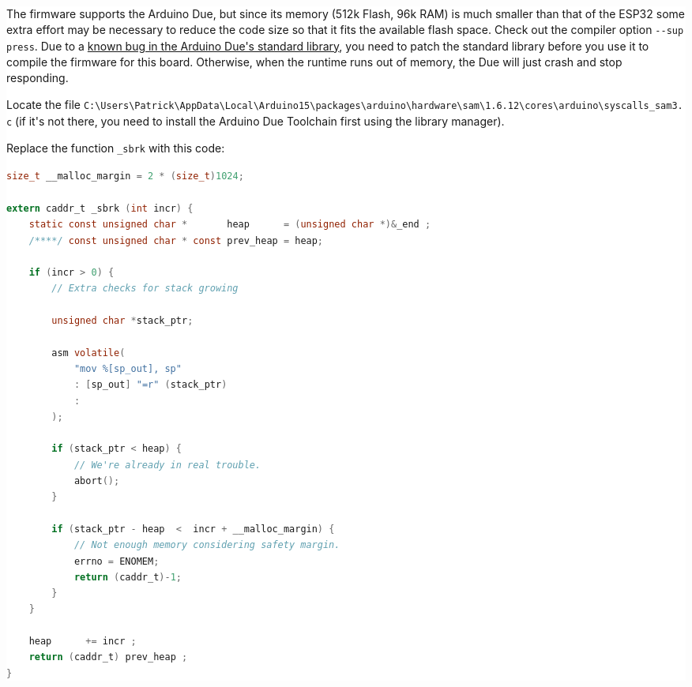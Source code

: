The firmware supports the Arduino Due, but since its memory (512k Flash, 96k RAM) is much smaller than that of the ESP32 some extra effort may be necessary to reduce the code size so that it fits the available flash space. Check out the compiler option `--suppress`. Due to a [known bug in the Arduino Due's standard library](https://arduino.stackexchange.com/questions/80535/memory-allocation-on-arduino-due-never-returns-null), you need to patch the standard library before you use it to compile the firmware for this board. Otherwise, when the runtime runs out of memory, the Due will just crash and stop responding.

Locate the file `C:\Users\Patrick\AppData\Local\Arduino15\packages\arduino\hardware\sam\1.6.12\cores\arduino\syscalls_sam3.c` (if it's not there, you need to install the Arduino Due Toolchain first using the library manager).

Replace the function `_sbrk` with this code:

```c
size_t __malloc_margin = 2 * (size_t)1024;

extern caddr_t _sbrk (int incr) {
    static const unsigned char *       heap      = (unsigned char *)&_end ;
    /****/ const unsigned char * const prev_heap = heap;

    if (incr > 0) {
        // Extra checks for stack growing

        unsigned char *stack_ptr;

        asm volatile(
            "mov %[sp_out], sp"
            : [sp_out] "=r" (stack_ptr)
            :
        );

        if (stack_ptr < heap) {
            // We're already in real trouble.
            abort();
        }

        if (stack_ptr - heap  <  incr + __malloc_margin) {
            // Not enough memory considering safety margin.
            errno = ENOMEM;
            return (caddr_t)-1;
        }
    }

    heap      += incr ;
    return (caddr_t) prev_heap ;
}
```
